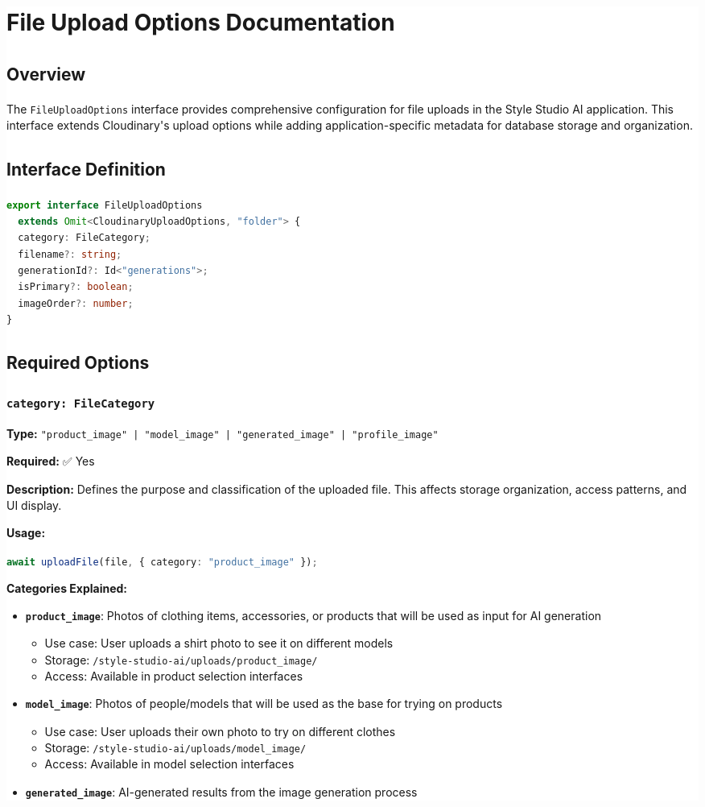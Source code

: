 # File Upload Options Documentation

## Overview

The `FileUploadOptions` interface provides comprehensive configuration for file uploads in the Style Studio AI application. This interface extends Cloudinary's upload options while adding application-specific metadata for database storage and organization.

## Interface Definition

```typescript
export interface FileUploadOptions
  extends Omit<CloudinaryUploadOptions, "folder"> {
  category: FileCategory;
  filename?: string;
  generationId?: Id<"generations">;
  isPrimary?: boolean;
  imageOrder?: number;
}
```

## Required Options

### `category: FileCategory`

**Type:** `"product_image" | "model_image" | "generated_image" | "profile_image"`

**Required:** ✅ Yes

**Description:** Defines the purpose and classification of the uploaded file. This affects storage organization, access patterns, and UI display.

**Usage:**

```typescript
await uploadFile(file, { category: "product_image" });
```

**Categories Explained:**

- **`product_image`**: Photos of clothing items, accessories, or products that will be used as input for AI generation

  - Use case: User uploads a shirt photo to see it on different models
  - Storage: `/style-studio-ai/uploads/product_image/`
  - Access: Available in product selection interfaces

- **`model_image`**: Photos of people/models that will be used as the base for trying on products

  - Use case: User uploads their own photo to try on different clothes
  - Storage: `/style-studio-ai/uploads/model_image/`
  - Access: Available in model selection interfaces

- **`generated_image`**: AI-generated results from the image generation process
